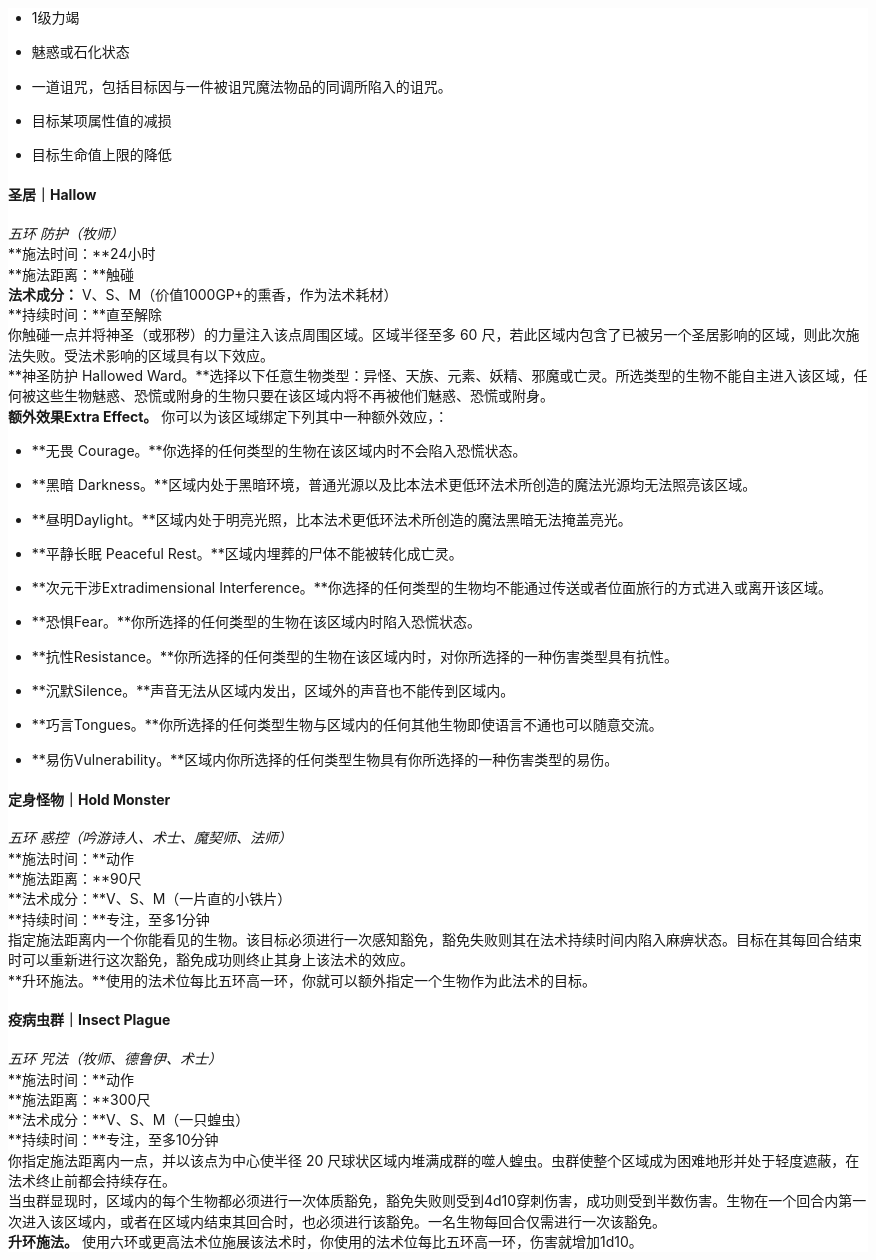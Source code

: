 -   1级力竭
    
-   魅惑或石化状态
    
-   一道诅咒，包括目标因与一件被诅咒魔法物品的同调所陷入的诅咒。
    
-   目标某项属性值的减损
    
-   目标生命值上限的降低
    

#### 圣居｜Hallow

*五环 防护（牧师）*  
**施法时间：**24小时  
**施法距离：**触碰  
**法术成分：** V、S、M（价值1000GP+的熏香，作为法术耗材）  
**持续时间：**直至解除  
你触碰一点并将神圣（或邪秽）的力量注入该点周围区域。区域半径至多 60 尺，若此区域内包含了已被另一个圣居影响的区域，则此次施法失败。受法术影响的区域具有以下效应。  
**神圣防护 Hallowed Ward。**选择以下任意生物类型：异怪、天族、元素、妖精、邪魔或亡灵。所选类型的生物不能自主进入该区域，任何被这些生物魅惑、恐慌或附身的生物只要在该区域内将不再被他们魅惑、恐慌或附身。  
**额外效果Extra Effect。** 你可以为该区域绑定下列其中一种额外效应，：

-   **无畏 Courage。**你选择的任何类型的生物在该区域内时不会陷入恐慌状态。
    
-   **黑暗 Darkness。**区域内处于黑暗环境，普通光源以及比本法术更低环法术所创造的魔法光源均无法照亮该区域。
    
-   **昼明Daylight。**区域内处于明亮光照，比本法术更低环法术所创造的魔法黑暗无法掩盖亮光。
    
-   **平静长眠 Peaceful Rest。**区域内埋葬的尸体不能被转化成亡灵。
    
-   **次元干涉Extradimensional Interference。**你选择的任何类型的生物均不能通过传送或者位面旅行的方式进入或离开该区域。
    
-   **恐惧Fear。**你所选择的任何类型的生物在该区域内时陷入恐慌状态。
    
-   **抗性Resistance。**你所选择的任何类型的生物在该区域内时，对你所选择的一种伤害类型具有抗性。
    
-   **沉默Silence。**声音无法从区域内发出，区域外的声音也不能传到区域内。
    
-   **巧言Tongues。**你所选择的任何类型生物与区域内的任何其他生物即使语言不通也可以随意交流。
    
-   **易伤Vulnerability。**区域内你所选择的任何类型生物具有你所选择的一种伤害类型的易伤。
    

#### 定身怪物｜Hold Monster

*五环 惑控（吟游诗人、术士、魔契师、法师）*  
**施法时间：**动作  
**施法距离：**90尺  
**法术成分：**V、S、M（一片直的小铁片）  
**持续时间：**专注，至多1分钟  
指定施法距离内一个你能看见的生物。该目标必须进行一次感知豁免，豁免失败则其在法术持续时间内陷入麻痹状态。目标在其每回合结束时可以重新进行这次豁免，豁免成功则终止其身上该法术的效应。  
**升环施法。**使用的法术位每比五环高一环，你就可以额外指定一个生物作为此法术的目标。

#### 疫病虫群｜Insect Plague

*五环 咒法（牧师、德鲁伊、术士）*  
**施法时间：**动作  
**施法距离：**300尺  
**法术成分：**V、S、M（一只蝗虫）  
**持续时间：**专注，至多10分钟  
你指定施法距离内一点，并以该点为中心使半径 20 尺球状区域内堆满成群的噬人蝗虫。虫群使整个区域成为困难地形并处于轻度遮蔽，在法术终止前都会持续存在。  
当虫群显现时，区域内的每个生物都必须进行一次体质豁免，豁免失败则受到4d10穿刺伤害，成功则受到半数伤害。生物在一个回合内第一次进入该区域内，或者在区域内结束其回合时，也必须进行该豁免。一名生物每回合仅需进行一次该豁免。  
**升环施法。** 使用六环或更高法术位施展该法术时，你使用的法术位每比五环高一环，伤害就增加1d10。
